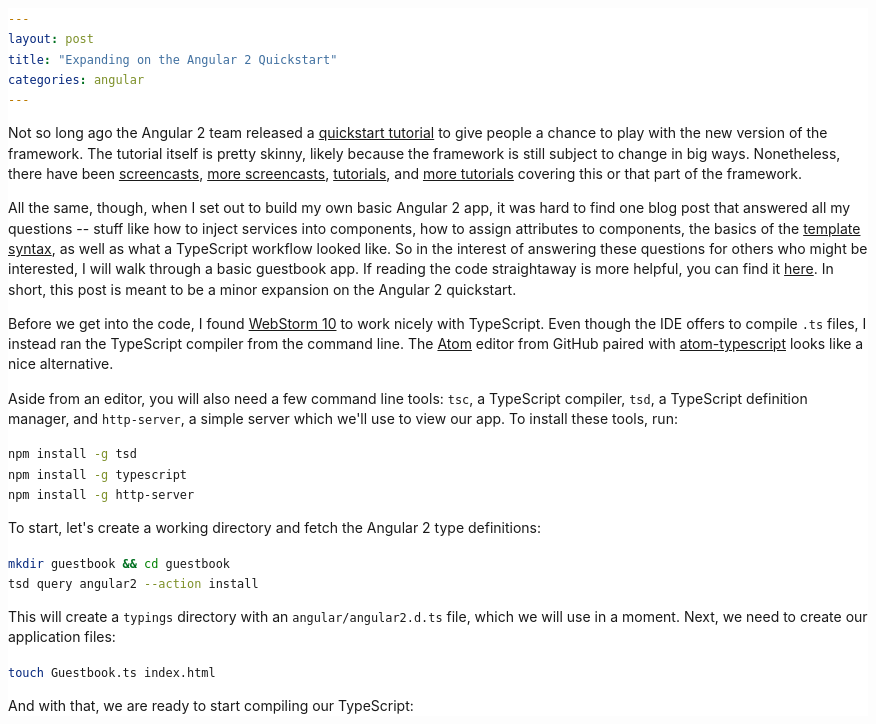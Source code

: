 ```yaml
---
layout: post
title: "Expanding on the Angular 2 Quickstart"
categories: angular
---
```


Not so long ago the Angular 2 team released a [quickstart tutorial](https://angular.io/docs/js/latest/quickstart.html) to give people a chance to play with the new version of the framework. The tutorial itself is pretty skinny, likely because the framework is still subject to change in big ways. Nonetheless, there have been [screencasts](https://egghead.io/lessons/angularjs-angular-2-hello-world-es5), [more screencasts](http://www.infoq.com/presentations/angularjs-2), [tutorials](http://blog.thoughtram.io/angular/2015/03/27/building-a-zippy-component-in-angular-2.html), and [more tutorials](https://www.airpair.com/angularjs/posts/creating-components-p3-angular2-directives) covering this or that part of the framework.

All the same, though, when I set out to build my own basic Angular 2 app, it was hard to find one blog post that answered all my questions -- stuff like how to inject services into components, how to assign attributes to components, the basics of the [template syntax](https://egghead.io/lessons/angularjs-angular-2-template-syntax), as well as what a TypeScript workflow looked like. So in the interest of answering these questions for others who might be interested, I will walk through a basic guestbook app. If reading the code straightaway is more helpful, you can find it [here](https://github.com/enocom/angular2-guestbook). In short, this post is meant to be a minor expansion on the Angular 2 quickstart.

Before we get into the code, I found [WebStorm 10](https://www.jetbrains.com/webstorm/) to work nicely with TypeScript. Even though the IDE offers to compile `.ts` files, I instead ran the TypeScript compiler from the command line. The [Atom](https://atom.io/) editor from GitHub paired with [atom-typescript](https://github.com/TypeStrong/atom-typescript) looks like a nice alternative.

Aside from an editor, you will also need a few command line tools: `tsc`, a TypeScript compiler, `tsd`, a TypeScript definition manager, and `http-server`, a simple server which we'll use to view our app. To install these tools, run:

``` bash
npm install -g tsd
npm install -g typescript
npm install -g http-server
```

To start, let's create a working directory and fetch the Angular 2 type definitions:

``` bash
mkdir guestbook && cd guestbook
tsd query angular2 --action install
```

This will create a `typings` directory with an `angular/angular2.d.ts` file, which we will use in a moment. Next, we need to create our application files:

``` bash
touch Guestbook.ts index.html
```

And with that, we are ready to start compiling our TypeScript:
